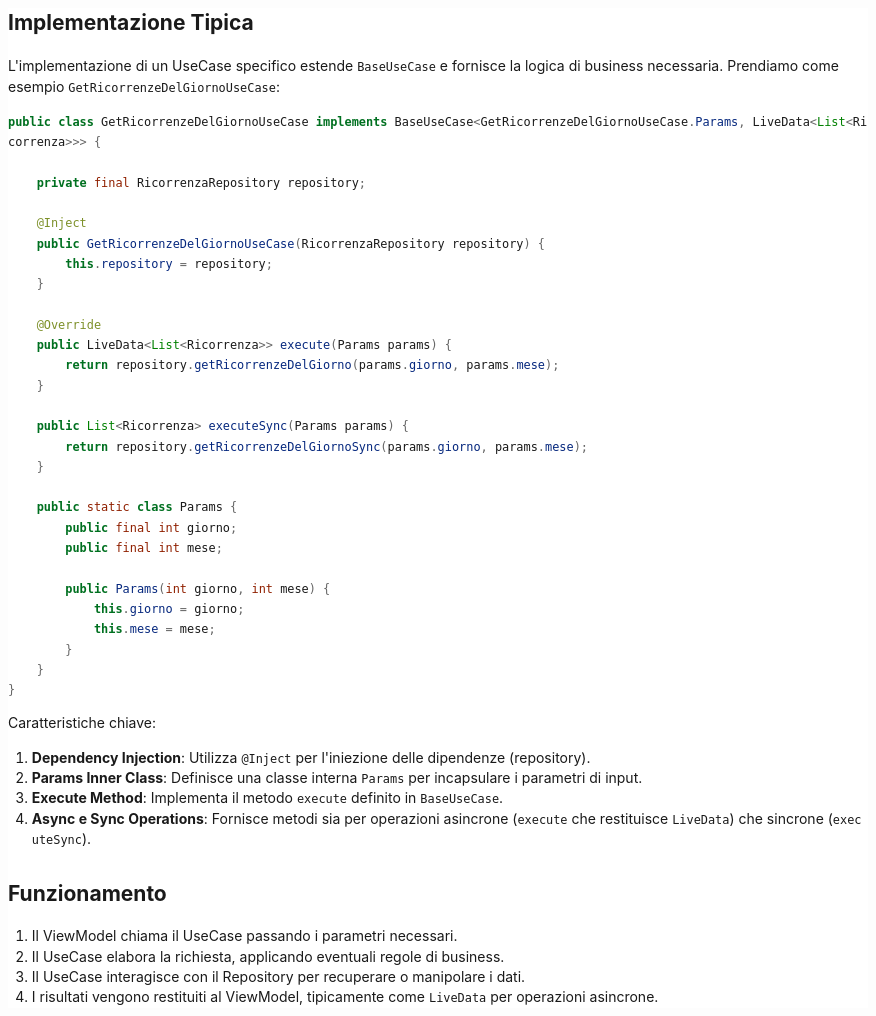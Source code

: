 ## Implementazione Tipica
L'implementazione di un UseCase specifico estende `BaseUseCase` e fornisce la logica di business necessaria. Prendiamo come esempio `GetRicorrenzeDelGiornoUseCase`:

```java
public class GetRicorrenzeDelGiornoUseCase implements BaseUseCase<GetRicorrenzeDelGiornoUseCase.Params, LiveData<List<Ricorrenza>>> {

    private final RicorrenzaRepository repository;

    @Inject
    public GetRicorrenzeDelGiornoUseCase(RicorrenzaRepository repository) {
        this.repository = repository;
    }

    @Override
    public LiveData<List<Ricorrenza>> execute(Params params) {
        return repository.getRicorrenzeDelGiorno(params.giorno, params.mese);
    }

    public List<Ricorrenza> executeSync(Params params) {
        return repository.getRicorrenzeDelGiornoSync(params.giorno, params.mese);
    }

    public static class Params {
        public final int giorno;
        public final int mese;

        public Params(int giorno, int mese) {
            this.giorno = giorno;
            this.mese = mese;
        }
    }
}
```

Caratteristiche chiave:
1. **Dependency Injection**: Utilizza `@Inject` per l'iniezione delle dipendenze (repository).
2. **Params Inner Class**: Definisce una classe interna `Params` per incapsulare i parametri di input.
3. **Execute Method**: Implementa il metodo `execute` definito in `BaseUseCase`.
4. **Async e Sync Operations**: Fornisce metodi sia per operazioni asincrone (`execute` che restituisce `LiveData`) che sincrone (`executeSync`).

## Funzionamento
1. Il ViewModel chiama il UseCase passando i parametri necessari.
2. Il UseCase elabora la richiesta, applicando eventuali regole di business.
3. Il UseCase interagisce con il Repository per recuperare o manipolare i dati.
4. I risultati vengono restituiti al ViewModel, tipicamente come `LiveData` per operazioni asincrone.
